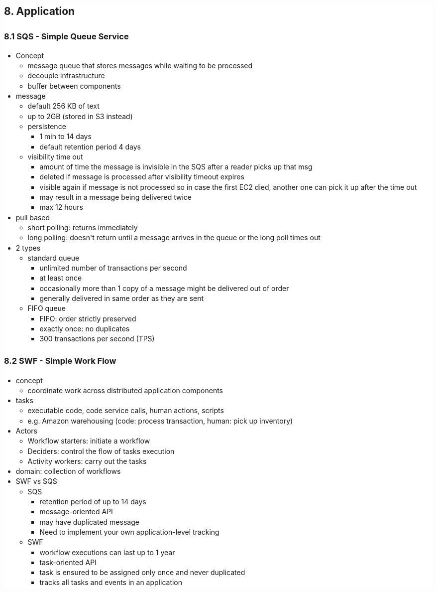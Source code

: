 ## 8. Application

### 8.1 SQS - Simple Queue Service

- Concept
  - message queue that stores messages while waiting to be processed
  - decouple infrastructure
  - buffer between components
- message
  - default 256 KB of text
  - up to 2GB (stored in S3 instead)
  - persistence
    - 1 min to 14 days
    - default retention period 4 days
  - visibility time out
    - amount of time the message is invisible in the SQS after a reader picks up that msg
    - deleted if message is processed after visibility timeout expires
    - visible again if message is not processed so in case the first EC2 died, another one can pick it up after the time out
    - may result in a message being delivered twice
    - max 12 hours
- pull based
  - short polling: returns immediately
  - long polling: doesn't return until a message arrives in the queue or the long poll times out
- 2 types
  - standard queue
    - unlimited number of transactions per second
    - at least once
    - occasionally more than 1 copy of a message might be delivered out of order
    - generally delivered in same order as they are sent
  - FIFO queue
    - FIFO: order strictly preserved
    - exactly once: no duplicates
    - 300 transactions per second (TPS)

### 8.2 SWF - Simple Work Flow 

- concept
  - coordinate work across distributed application components
- tasks
  - executable code, code service calls, human actions, scripts
  - e.g. Amazon warehousing (code: process transaction, human: pick up inventory)
- Actors
  - Workflow starters: initiate a workflow
  - Deciders: control the flow of tasks execution
  - Activity workers: carry out the tasks
- domain: collection of workflows
- SWF vs SQS
  - SQS
    - retention period of up to 14 days
    - message-oriented API
    - may have duplicated message 
    - Need to implement your own application-level tracking
  - SWF
    - workflow executions can last up to 1 year
    - task-oriented API
    - task is ensured to be assigned only once and never duplicated
    - tracks all tasks and events in an application
